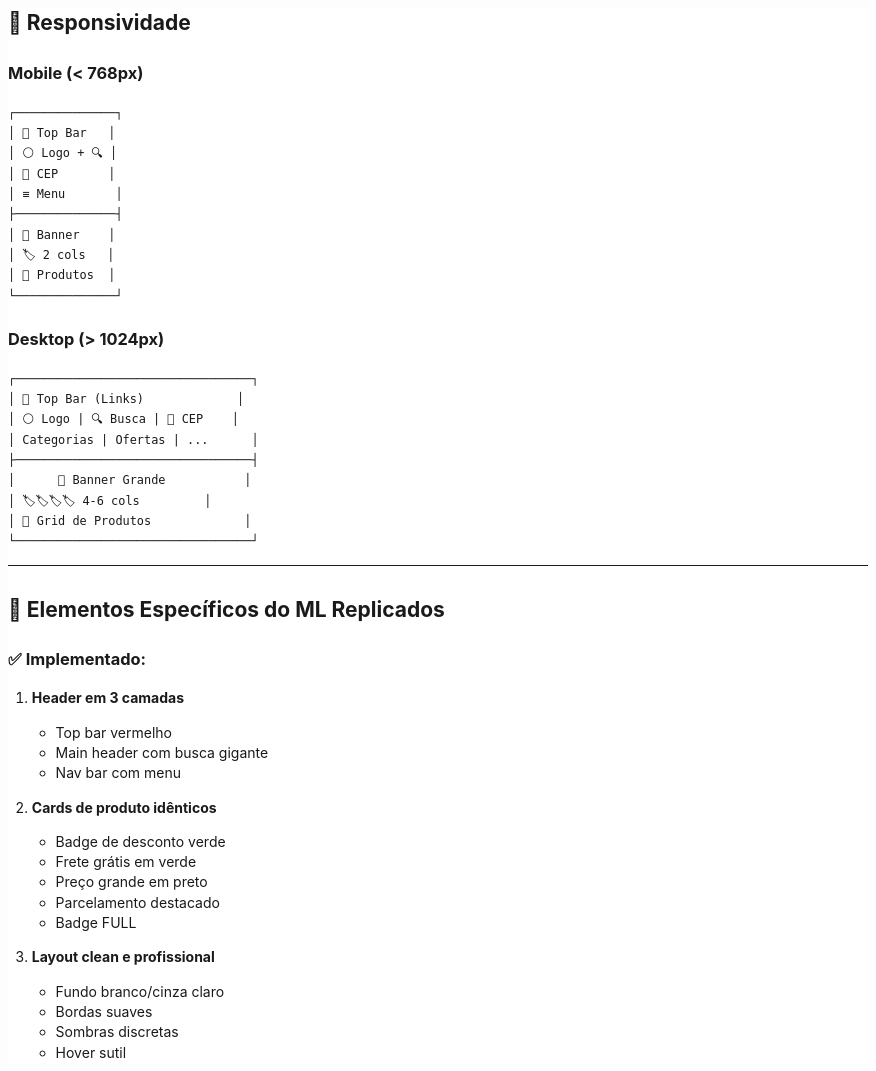 
## 📱 Responsividade

### Mobile (< 768px)
```
┌──────────────┐
│ 🔴 Top Bar   │
│ ⚪ Logo + 🔍 │
│ 📍 CEP       │
│ ≡ Menu       │
├──────────────┤
│ 🎪 Banner    │
│ 🏷️ 2 cols   │
│ 🛒 Produtos  │
└──────────────┘
```

### Desktop (> 1024px)
```
┌─────────────────────────────────┐
│ 🔴 Top Bar (Links)             │
│ ⚪ Logo | 🔍 Busca | 📍 CEP    │
│ Categorias | Ofertas | ...      │
├─────────────────────────────────┤
│      🎪 Banner Grande           │
│ 🏷️🏷️🏷️🏷️ 4-6 cols         │
│ 🛒 Grid de Produtos             │
└─────────────────────────────────┘
```

---

## 🎯 Elementos Específicos do ML Replicados

### ✅ Implementado:

1. **Header em 3 camadas**
   - Top bar vermelho
   - Main header com busca gigante
   - Nav bar com menu

2. **Cards de produto idênticos**
   - Badge de desconto verde
   - Frete grátis em verde
   - Preço grande em preto
   - Parcelamento destacado
   - Badge FULL

3. **Layout clean e profissional**
   - Fundo branco/cinza claro
   - Bordas suaves
   - Sombras discretas
   - Hover sutil

